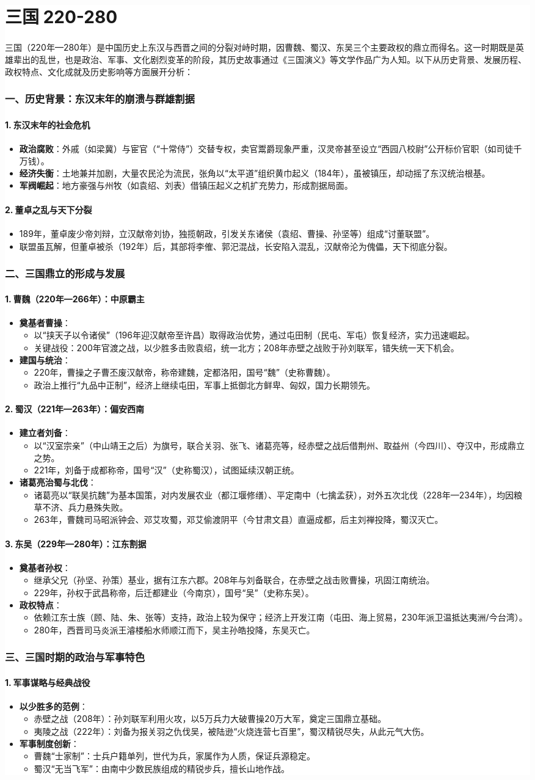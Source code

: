 # 三国 220-280

三国（220年—280年）是中国历史上东汉与西晋之间的分裂对峙时期，因曹魏、蜀汉、东吴三个主要政权的鼎立而得名。这一时期既是英雄辈出的乱世，也是政治、军事、文化剧烈变革的阶段，其历史故事通过《三国演义》等文学作品广为人知。以下从历史背景、发展历程、政权特点、文化成就及历史影响等方面展开分析：  


### **一、历史背景：东汉末年的崩溃与群雄割据**  
#### 1. **东汉末年的社会危机**  
- **政治腐败**：外戚（如梁冀）与宦官（“十常侍”）交替专权，卖官鬻爵现象严重，汉灵帝甚至设立“西园八校尉”公开标价官职（如司徒千万钱）。  
- **经济失衡**：土地兼并加剧，大量农民沦为流民，张角以“太平道”组织黄巾起义（184年），虽被镇压，却动摇了东汉统治根基。  
- **军阀崛起**：地方豪强与州牧（如袁绍、刘表）借镇压起义之机扩充势力，形成割据局面。  

#### 2. **董卓之乱与天下分裂**  
- 189年，董卓废少帝刘辩，立汉献帝刘协，独揽朝政，引发关东诸侯（袁绍、曹操、孙坚等）组成“讨董联盟”。  
- 联盟虽瓦解，但董卓被杀（192年）后，其部将李傕、郭汜混战，长安陷入混乱，汉献帝沦为傀儡，天下彻底分裂。  


### **二、三国鼎立的形成与发展**  
#### **1. 曹魏（220年—266年）：中原霸主**  
- **奠基者曹操**：  
  - 以“挟天子以令诸侯”（196年迎汉献帝至许昌）取得政治优势，通过屯田制（民屯、军屯）恢复经济，实力迅速崛起。  
  - 关键战役：200年官渡之战，以少胜多击败袁绍，统一北方；208年赤壁之战败于孙刘联军，错失统一天下机会。  
- **建国与统治**：  
  - 220年，曹操之子曹丕废汉献帝，称帝建魏，定都洛阳，国号“魏”（史称曹魏）。  
  - 政治上推行“九品中正制”，经济上继续屯田，军事上抵御北方鲜卑、匈奴，国力长期领先。  

#### **2. 蜀汉（221年—263年）：偏安西南**  
- **建立者刘备**：  
  - 以“汉室宗亲”（中山靖王之后）为旗号，联合关羽、张飞、诸葛亮等，经赤壁之战后借荆州、取益州（今四川）、夺汉中，形成鼎立之势。  
  - 221年，刘备于成都称帝，国号“汉”（史称蜀汉），试图延续汉朝正统。  
- **诸葛亮治蜀与北伐**：  
  - 诸葛亮以“联吴抗魏”为基本国策，对内发展农业（都江堰修缮）、平定南中（七擒孟获），对外五次北伐（228年—234年），均因粮草不济、兵力悬殊失败。  
  - 263年，曹魏司马昭派钟会、邓艾攻蜀，邓艾偷渡阴平（今甘肃文县）直逼成都，后主刘禅投降，蜀汉灭亡。  

#### **3. 东吴（229年—280年）：江东割据**  
- **奠基者孙权**：  
  - 继承父兄（孙坚、孙策）基业，据有江东六郡。208年与刘备联合，在赤壁之战击败曹操，巩固江南统治。  
  - 229年，孙权于武昌称帝，后迁都建业（今南京），国号“吴”（史称东吴）。  
- **政权特点**：  
  - 依赖江东士族（顾、陆、朱、张等）支持，政治上较为保守；经济上开发江南（屯田、海上贸易，230年派卫温抵达夷洲/今台湾）。  
  - 280年，西晋司马炎派王濬楼船水师顺江而下，吴主孙皓投降，东吴灭亡。  


### **三、三国时期的政治与军事特色**  
#### 1. **军事谋略与经典战役**  
- **以少胜多的范例**：  
  - 赤壁之战（208年）：孙刘联军利用火攻，以5万兵力大破曹操20万大军，奠定三国鼎立基础。  
  - 夷陵之战（222年）：刘备为报关羽之仇伐吴，被陆逊“火烧连营七百里”，蜀汉精锐尽失，从此元气大伤。  
- **军事制度创新**：  
  - 曹魏“士家制”：士兵户籍单列，世代为兵，家属作为人质，保证兵源稳定。  
  - 蜀汉“无当飞军”：由南中少数民族组成的精锐步兵，擅长山地作战。  
